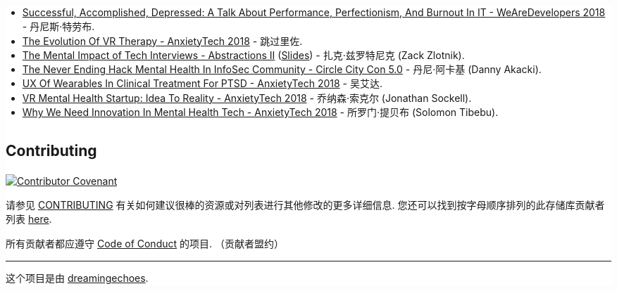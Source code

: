 * [Successful, Accomplished, Depressed: A Talk About Performance, Perfectionism, And Burnout In IT - WeAreDevelopers 2018](https://www.youtube.com/watch?v=C84h5e9cOZY) - 丹尼斯·特劳布.
* [The Evolution Of VR Therapy - AnxietyTech 2018](https://www.youtube.com/watch?v=qdddeZfzrus) - 跳过里佐.
* [The Mental Impact of Tech Interviews - Abstractions II](https://www.youtube.com/watch?v=smS1PxK5qK4) ([Slides](https://docs.google.com/presentation/d/e/2PACX-1vRuuiXy4yk7B56kqCyYOxqKD1PRm5qVTEIg9FFlnTMLnNsrag6yzxnLgZFHjaFb6WbXLa60w4ci91xR/pub?start=false&loop=false&delayms=3000&slide=id.g44670d1eb8_0_13)) - 扎克·兹罗特尼克 (Zack Zlotnik).
* [The Never Ending Hack Mental Health In InfoSec Community - Circle City Con 5.0](https://www.youtube.com/watch?v=CWHfIdG0nOw) - 丹尼·阿卡基 (Danny Akacki).
* [UX Of Wearables In Clinical Treatment For PTSD - AnxietyTech 2018](https://www.youtube.com/watch?v=Ru58976R0Gw) - 吴艾达.
* [VR Mental Health Startup: Idea To Reality - AnxietyTech 2018](https://www.youtube.com/watch?v=6fmT_MBcoTY) - 乔纳森·索克尔 (Jonathan Sockell).
* [Why We Need Innovation In Mental Health Tech - AnxietyTech 2018](https://www.youtube.com/watch?v=whYGza42F5U) - 所罗门·提贝布 (Solomon Tibebu).

## Contributing

[![Contributor Covenant](https://img.shields.io/badge/Contributor%20Covenant-v2.0%20adopted-ff69b4.svg)](https://github.com/dreamingechoes/awesome-mental-health/blob/master/CODE_OF_CONDUCT.md)

请参见 [CONTRIBUTING](https://github.com/dreamingechoes/awesome-mental-health/blob/master/.github/CONTRIBUTING.md) 有关如何建议很棒的资源或对列表进行其他修改的更多详细信息. 您还可以找到按字母顺序排列的此存储库贡献者列表 [here](https://github.com/dreamingechoes/awesome-mental-health/blob/master/CONTRIBUTORS.md).

所有贡献者都应遵守 [Code of Conduct](https://github.com/dreamingechoes/awesome-mental-health/blob/master/CODE_OF_CONDUCT.md) 的项目.  （贡献者盟约）

----------------------------

这个项目是由 [dreamingechoes](https://github.com/dreamingechoes).
